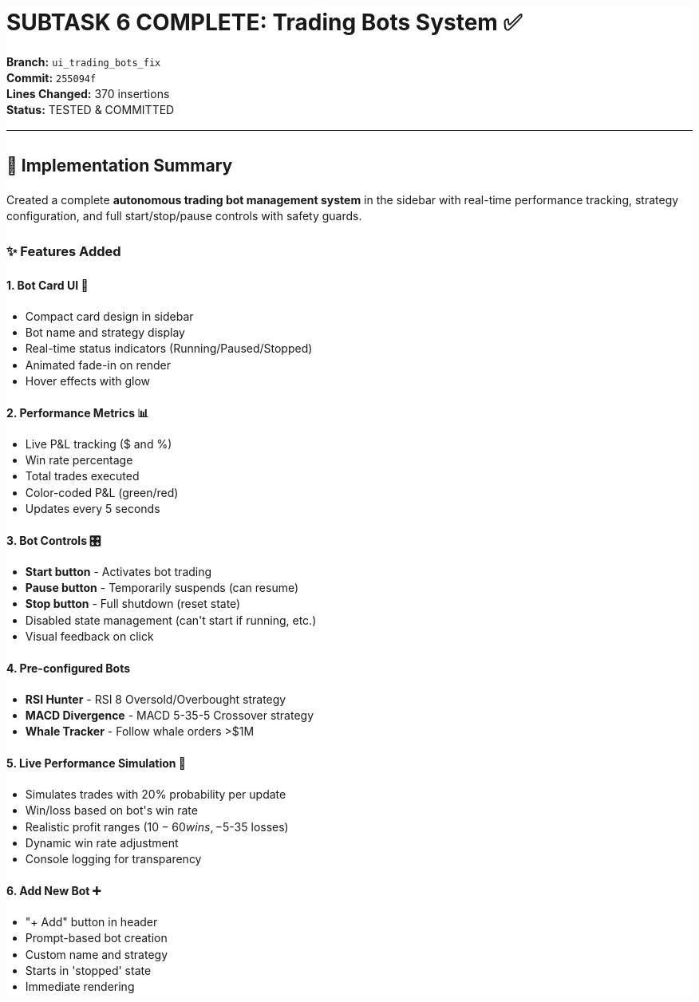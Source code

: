 # SUBTASK 6 COMPLETE: Trading Bots System ✅

**Branch:** `ui_trading_bots_fix`  
**Commit:** `255094f`  
**Lines Changed:** 370 insertions  
**Status:** TESTED & COMMITTED

---

## 🎯 Implementation Summary

Created a complete **autonomous trading bot management system** in the sidebar with real-time performance tracking, strategy configuration, and full start/stop/pause controls with safety guards.

### ✨ Features Added

#### 1. **Bot Card UI** 🤖
- Compact card design in sidebar
- Bot name and strategy display
- Real-time status indicators (Running/Paused/Stopped)
- Animated fade-in on render
- Hover effects with glow

#### 2. **Performance Metrics** 📊
- Live P&L tracking ($ and %)
- Win rate percentage
- Total trades executed
- Color-coded P&L (green/red)
- Updates every 5 seconds

#### 3. **Bot Controls** 🎛️
- **Start button** - Activates bot trading
- **Pause button** - Temporarily suspends (can resume)
- **Stop button** - Full shutdown (reset state)
- Disabled state management (can't start if running, etc.)
- Visual feedback on click

#### 4. **Pre-configured Bots**
- **RSI Hunter** - RSI 8 Oversold/Overbought strategy
- **MACD Divergence** - MACD 5-35-5 Crossover strategy
- **Whale Tracker** - Follow whale orders >$1M

#### 5. **Live Performance Simulation** 🎲
- Simulates trades with 20% probability per update
- Win/loss based on bot's win rate
- Realistic profit ranges ($10-60 wins, -$5-35 losses)
- Dynamic win rate adjustment
- Console logging for transparency

#### 6. **Add New Bot** ➕
- "+ Add" button in header
- Prompt-based bot creation
- Custom name and strategy
- Starts in 'stopped' state
- Immediate rendering
